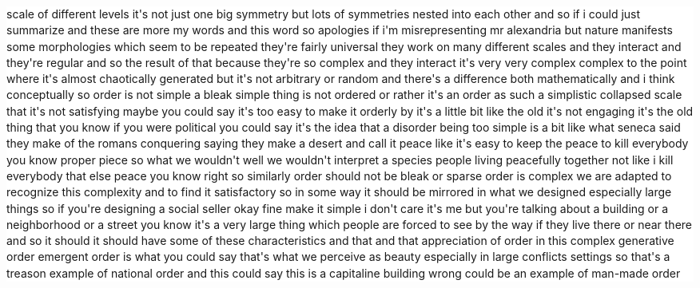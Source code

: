 scale of different levels
it's not just one big symmetry but lots
of symmetries nested into each other
and so if i could just summarize
and these are more my words and this
word so apologies if i'm misrepresenting
mr alexandria but
nature manifests some morphologies which
seem to be repeated they're fairly
universal they work on many different
scales and they interact and they're
regular
and so the result of that because
they're so complex and they interact
it's very very complex
complex to the point where it's almost
chaotically generated but it's not
arbitrary or random and there's a
difference both mathematically and i
think conceptually
so order is not simple a bleak
simple thing is not ordered or rather
it's an order as such a simplistic
collapsed scale that it's not satisfying
maybe you could say it's too easy
to make it orderly by it's a little bit
like the old it's not engaging it's the
old thing that you know
if you were political you could say it's
the idea that a disorder being too
simple is a bit like what seneca said
they make of the romans conquering
saying they make a desert and call it
peace like it's easy to keep the peace
to kill everybody you know
proper piece so what we wouldn't well we
wouldn't interpret a species people
living peacefully together not like i
kill everybody that else peace you know
right so similarly order should not be
bleak or sparse order is complex we are
adapted to recognize this complexity and
to find it satisfactory so in some way
it should be mirrored in what we
designed especially large things so if
you're designing a social seller okay
fine make it simple i don't care it's me
but you're talking about a building or a
neighborhood or a street you know it's a
very large thing which people are forced
to see by the way if they live there or
near there and so it should it should
have some of these characteristics
and that and that appreciation of order
in this complex
generative order emergent order is what
you could say that's what we perceive as
beauty especially in large conflicts
settings
so that's a treason example of national
order
and this could say this is a capitaline
building wrong could be an example of
man-made order